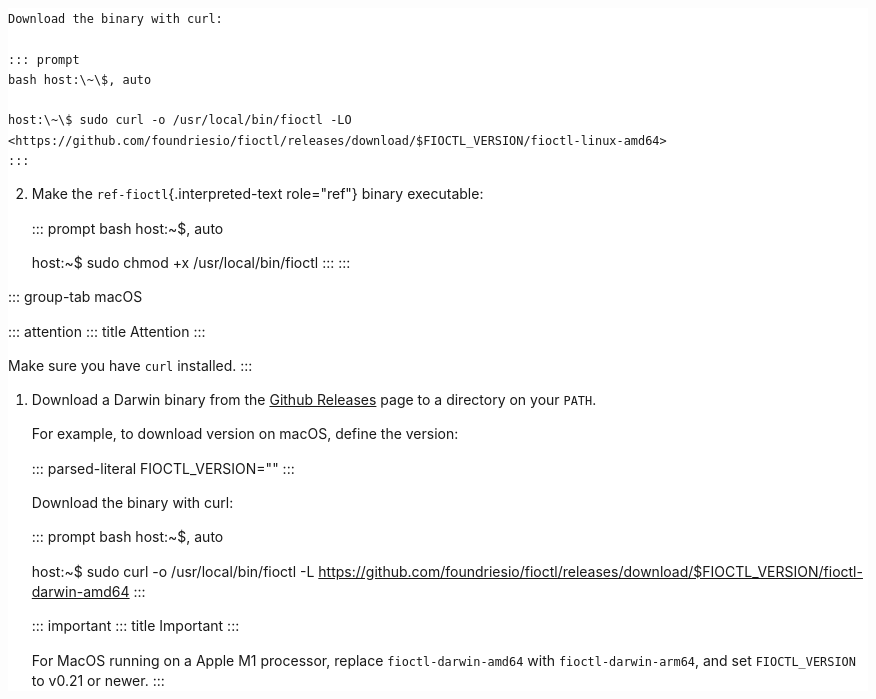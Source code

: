     Download the binary with curl:

    ::: prompt
    bash host:\~\$, auto

    host:\~\$ sudo curl -o /usr/local/bin/fioctl -LO
    <https://github.com/foundriesio/fioctl/releases/download/$FIOCTL_VERSION/fioctl-linux-amd64>
    :::

2.  Make the `ref-fioctl`{.interpreted-text role="ref"} binary
    executable:

    ::: prompt
    bash host:\~\$, auto

    host:\~\$ sudo chmod +x /usr/local/bin/fioctl
    :::
:::

::: group-tab
macOS

::: attention
::: title
Attention
:::

Make sure you have `curl` installed.
:::

1.  Download a Darwin binary from the [Github
    Releases](https://github.com/foundriesio/fioctl/releases) page to a
    directory on your `PATH`.

    For example, to download version on macOS, define the version:

    ::: parsed-literal
    FIOCTL_VERSION=\"\"
    :::

    Download the binary with curl:

    ::: prompt
    bash host:\~\$, auto

    host:\~\$ sudo curl -o /usr/local/bin/fioctl -L
    <https://github.com/foundriesio/fioctl/releases/download/$FIOCTL_VERSION/fioctl-darwin-amd64>
    :::

    ::: important
    ::: title
    Important
    :::

    For MacOS running on a Apple M1 processor, replace
    `fioctl-darwin-amd64` with `fioctl-darwin-arm64`, and set
    `FIOCTL_VERSION` to v0.21 or newer.
    :::
